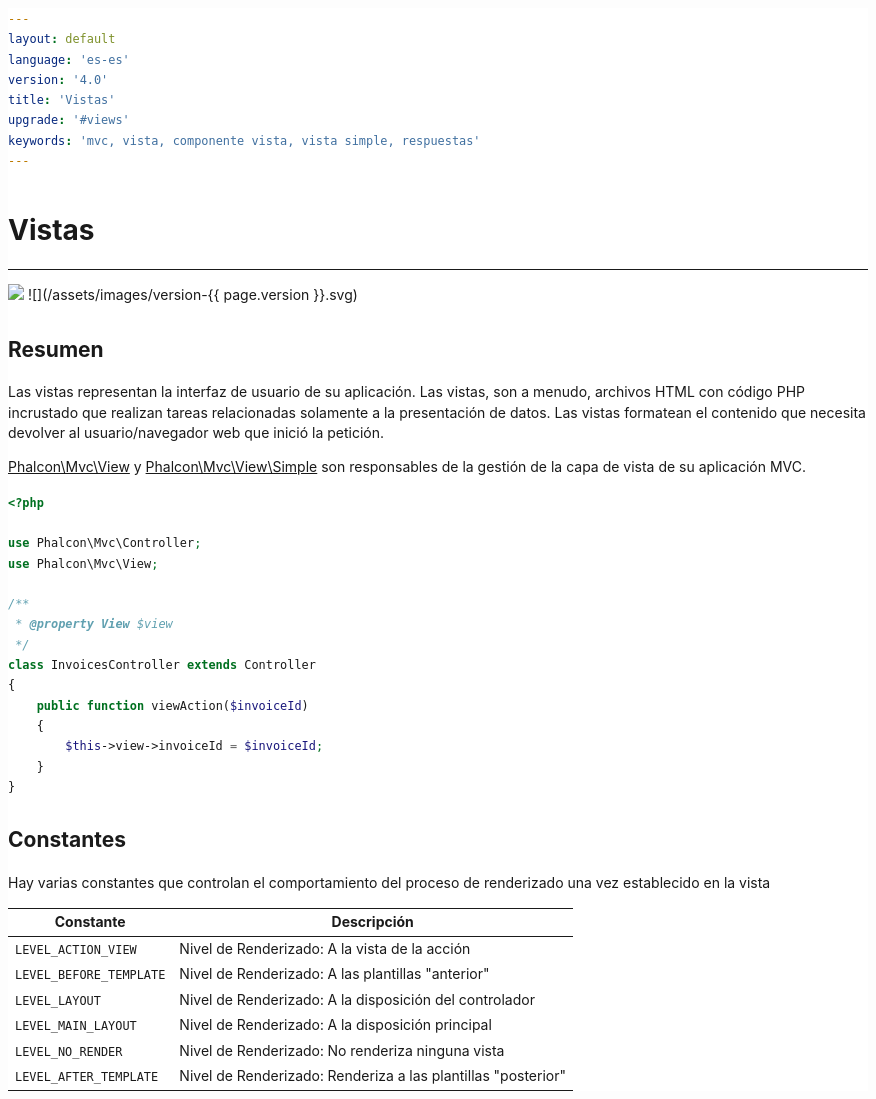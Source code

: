 ```yaml
---
layout: default
language: 'es-es'
version: '4.0'
title: 'Vistas'
upgrade: '#views'
keywords: 'mvc, vista, componente vista, vista simple, respuestas'
---
```


# Vistas

* * *

![](/assets/images/document-status-stable-success.svg) ![](/assets/images/version-{{ page.version }}.svg)

## Resumen

Las vistas representan la interfaz de usuario de su aplicación. Las vistas, son a menudo, archivos HTML con código PHP incrustado que realizan tareas relacionadas solamente a la presentación de datos. Las vistas formatean el contenido que necesita devolver al usuario/navegador web que inició la petición.

[Phalcon\Mvc\View](api/phalcon_mvc#mvc-view) y [Phalcon\Mvc\View\Simple](api/phalcon_mvc#mvc-view-simple) son responsables de la gestión de la capa de vista de su aplicación MVC.

```php
<?php

use Phalcon\Mvc\Controller;
use Phalcon\Mvc\View;

/**
 * @property View $view
 */
class InvoicesController extends Controller
{
    public function viewAction($invoiceId)
    {
        $this->view->invoiceId = $invoiceId;
    }
}
```

## Constantes

Hay varias constantes que controlan el comportamiento del proceso de renderizado una vez establecido en la vista

| Constante               | Descripción                                                  |
| ----------------------- | ------------------------------------------------------------ |
| `LEVEL_ACTION_VIEW`     | Nivel de Renderizado: A la vista de la acción                |
| `LEVEL_BEFORE_TEMPLATE` | Nivel de Renderizado: A las plantillas "anterior"            |
| `LEVEL_LAYOUT`          | Nivel de Renderizado: A la disposición del controlador       |
| `LEVEL_MAIN_LAYOUT`     | Nivel de Renderizado: A la disposición principal             |
| `LEVEL_NO_RENDER`       | Nivel de Renderizado: No renderiza ninguna vista             |
| `LEVEL_AFTER_TEMPLATE`  | Nivel de Renderizado: Renderiza a las plantillas "posterior" |
